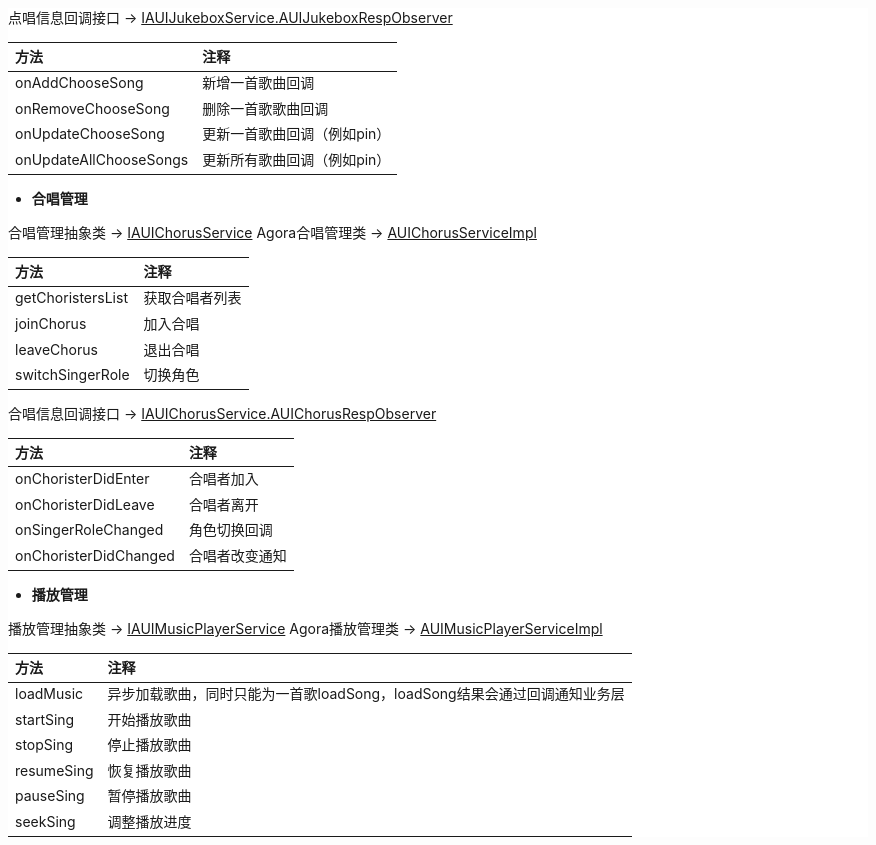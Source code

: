 
点唱信息回调接口 -> [IAUIJukeboxService.AUIJukeboxRespObserver](../auikit-service/src/main/java/io/agora/auikit/service/IAUIJukeboxService.java)

| 方法 | 注释 |
| :- | :- |
| onAddChooseSong | 新增一首歌曲回调 |
| onRemoveChooseSong | 删除一首歌歌曲回调 |
| onUpdateChooseSong | 更新一首歌曲回调（例如pin） |
| onUpdateAllChooseSongs | 更新所有歌曲回调（例如pin） |

* **合唱管理**

合唱管理抽象类 -> [IAUIChorusService](../auikit-service/src/main/java/io/agora/auikit/service/IAUIChorusService.java)
Agora合唱管理类 -> [AUIChorusServiceImpl](../auikit-service/src/main/java/io/agora/auikit/service/imp/AUIChorusServiceImpl.kt)

| 方法 | 注释 |
| :- | :- |
| getChoristersList | 获取合唱者列表 |
| joinChorus | 加入合唱 |
| leaveChorus | 退出合唱 |
| switchSingerRole | 切换角色 |

合唱信息回调接口 -> [IAUIChorusService.AUIChorusRespObserver](../auikit-service/src/main/java/io/agora/auikit/service/IAUIChorusService.java)

| 方法 | 注释 |
| :- | :- |
| onChoristerDidEnter | 合唱者加入 |
| onChoristerDidLeave | 合唱者离开 |
| onSingerRoleChanged | 角色切换回调 |
| onChoristerDidChanged | 合唱者改变通知 |

* **播放管理**

播放管理抽象类 -> [IAUIMusicPlayerService](../auikit-service/src/main/java/io/agora/auikit/service/IAUIMusicPlayerService.java)
Agora播放管理类 -> [AUIMusicPlayerServiceImpl](../auikit-service/src/main/java/io/agora/auikit/service/imp/AUIMusicPlayerServiceImpl.kt)

| 方法 | 注释 |
| :- | :- |
| loadMusic | 异步加载歌曲，同时只能为一首歌loadSong，loadSong结果会通过回调通知业务层 |
| startSing | 开始播放歌曲 |
| stopSing | 停止播放歌曲 |
| resumeSing | 恢复播放歌曲 |
| pauseSing | 暂停播放歌曲 |
| seekSing | 调整播放进度 |